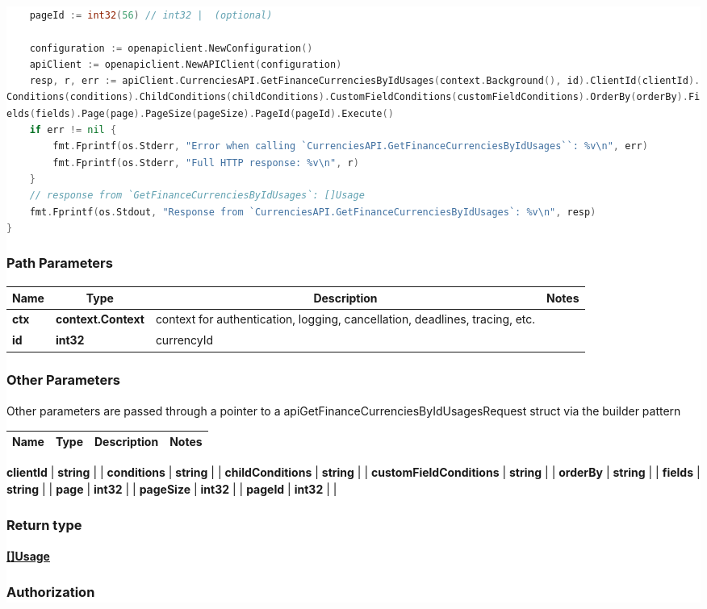 ```go
	pageId := int32(56) // int32 |  (optional)

	configuration := openapiclient.NewConfiguration()
	apiClient := openapiclient.NewAPIClient(configuration)
	resp, r, err := apiClient.CurrenciesAPI.GetFinanceCurrenciesByIdUsages(context.Background(), id).ClientId(clientId).Conditions(conditions).ChildConditions(childConditions).CustomFieldConditions(customFieldConditions).OrderBy(orderBy).Fields(fields).Page(page).PageSize(pageSize).PageId(pageId).Execute()
	if err != nil {
		fmt.Fprintf(os.Stderr, "Error when calling `CurrenciesAPI.GetFinanceCurrenciesByIdUsages``: %v\n", err)
		fmt.Fprintf(os.Stderr, "Full HTTP response: %v\n", r)
	}
	// response from `GetFinanceCurrenciesByIdUsages`: []Usage
	fmt.Fprintf(os.Stdout, "Response from `CurrenciesAPI.GetFinanceCurrenciesByIdUsages`: %v\n", resp)
}
```

### Path Parameters


Name | Type | Description  | Notes
------------- | ------------- | ------------- | -------------
**ctx** | **context.Context** | context for authentication, logging, cancellation, deadlines, tracing, etc.
**id** | **int32** | currencyId | 

### Other Parameters

Other parameters are passed through a pointer to a apiGetFinanceCurrenciesByIdUsagesRequest struct via the builder pattern


Name | Type | Description  | Notes
------------- | ------------- | ------------- | -------------

 **clientId** | **string** |  | 
 **conditions** | **string** |  | 
 **childConditions** | **string** |  | 
 **customFieldConditions** | **string** |  | 
 **orderBy** | **string** |  | 
 **fields** | **string** |  | 
 **page** | **int32** |  | 
 **pageSize** | **int32** |  | 
 **pageId** | **int32** |  | 

### Return type

[**[]Usage**](Usage.md)

### Authorization
